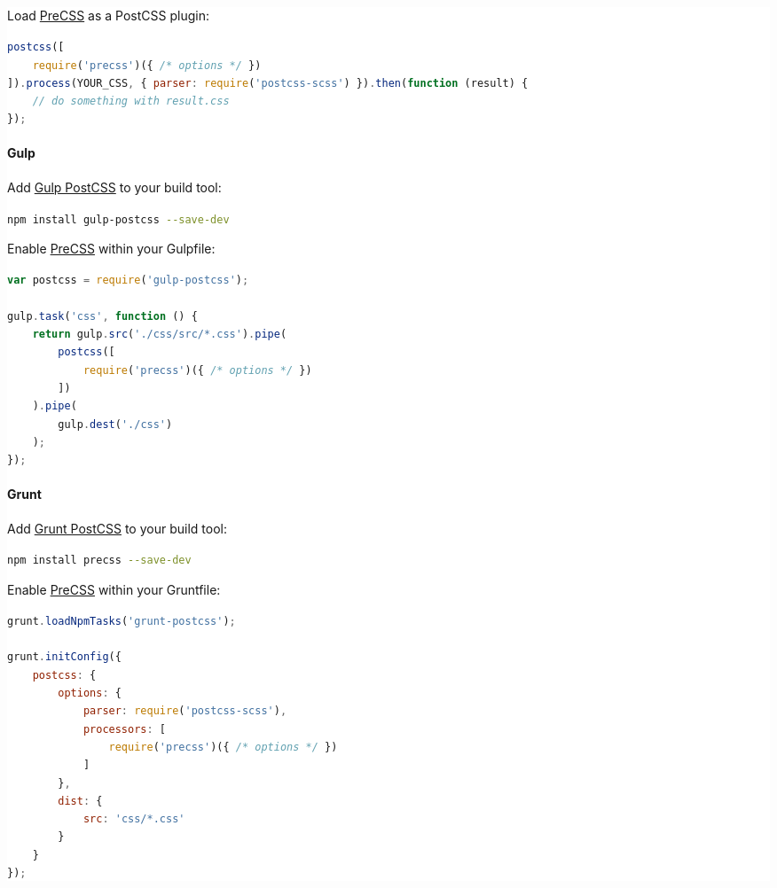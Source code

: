 Load [PreCSS] as a PostCSS plugin:

```js
postcss([
    require('precss')({ /* options */ })
]).process(YOUR_CSS, { parser: require('postcss-scss') }).then(function (result) {
	// do something with result.css
});
```

#### Gulp

Add [Gulp PostCSS] to your build tool:

```bash
npm install gulp-postcss --save-dev
```

Enable [PreCSS] within your Gulpfile:

```js
var postcss = require('gulp-postcss');

gulp.task('css', function () {
    return gulp.src('./css/src/*.css').pipe(
        postcss([
            require('precss')({ /* options */ })
        ])
    ).pipe(
        gulp.dest('./css')
    );
});
```

#### Grunt

Add [Grunt PostCSS] to your build tool:

```sh
npm install precss --save-dev
```

Enable [PreCSS] within your Gruntfile:

```js
grunt.loadNpmTasks('grunt-postcss');

grunt.initConfig({
	postcss: {
		options: {
			parser: require('postcss-scss'),
			processors: [
				require('precss')({ /* options */ })
			]
		},
		dist: {
			src: 'css/*.css'
		}
	}
});
```


[Grunt PostCSS]: https://github.com/nDmitry/grunt-postcss
[Gulp PostCSS]:  https://github.com/postcss/gulp-postcss
[PostCSS SCSS]:  https://github.com/postcss/postcss-scss
[PostCSS]:       https://github.com/postcss/postcss
[PreCSS]:        https://github.com/jonathantneal/precss
[ci-img]:        https://travis-ci.org/jonathantneal/precss.svg
[ci]:            https://travis-ci.org/jonathantneal/precss
[postcss-advanced-variables]: https://github.com/jonathantneal/postcss-advanced-variables
[postcss-custom-properties]:  https://github.com/postcss/postcss-custom-properties
[postcss-custom-selectors]:   https://github.com/postcss/postcss-custom-selectors
[postcss-selector-matches]:   https://github.com/postcss/postcss-selector-matches
[postcss-property-lookup]:    https://github.com/simonsmith/postcss-property-lookup
[postcss-color-function]:     https://github.com/postcss/postcss-color-function
[postcss-partial-import]:     https://github.com/jonathantneal/postcss-partial-import
[postcss-custom-media]:       https://github.com/postcss/postcss-custom-media
[postcss-media-minmax]:       https://github.com/postcss/postcss-media-minmax
[postcss-selector-not]:       https://github.com/postcss/postcss-selector-not
[postcss-nesting]:            https://github.com/jonathantneal/postcss-nesting
[postcss-atroot]:             https://github.com/OEvgeny/postcss-atroot
[postcss-extend]:             https://github.com/travco/postcss-extend
[postcss-mixins]:             https://github.com/postcss/postcss-mixins
[postcss-nested]:             https://github.com/postcss/postcss-nested